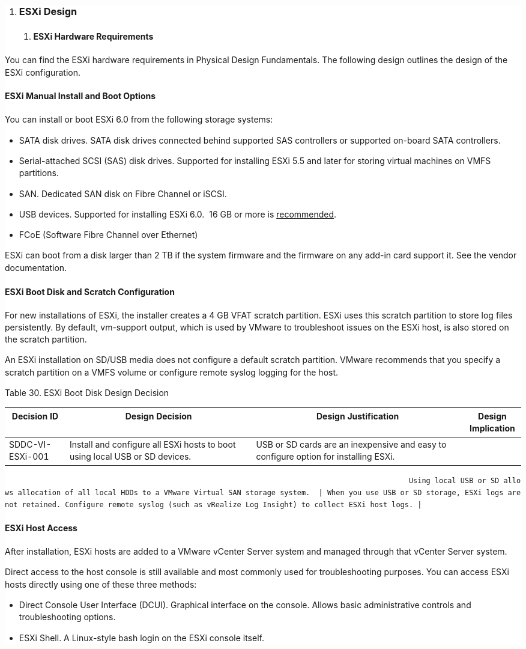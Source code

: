 1.  ### ESXi Design

    1.  #### ESXi Hardware Requirements

You can find the ESXi hardware requirements in Physical Design Fundamentals. The following design outlines the design of the ESXi configuration.

#### ESXi Manual Install and Boot Options

You can install or boot ESXi 6.0 from the following storage systems:

-   SATA disk drives. SATA disk drives connected behind supported SAS controllers or supported on-board SATA controllers.

-   Serial-attached SCSI (SAS) disk drives. Supported for installing ESXi 5.5 and later for storing virtual machines on VMFS partitions.

-   SAN. Dedicated SAN disk on Fibre Channel or iSCSI.

-   USB devices. Supported for installing ESXi 6.0.  16 GB or more is [recommended](http://kb.vmware.com/kb/2004784).

-   FCoE (Software Fibre Channel over Ethernet) 

ESXi can boot from a disk larger than 2 TB if the system firmware and the firmware on any add-in card support it. See the vendor documentation.

#### ESXi Boot Disk and Scratch Configuration

For new installations of ESXi, the installer creates a 4 GB VFAT scratch partition. ESXi uses this scratch partition to store log files persistently. By default, vm-support output, which is used by VMware to troubleshoot issues on the ESXi host, is also stored on the scratch partition.

An ESXi installation on SD/USB media does not configure a default scratch partition. VMware recommends that you specify a scratch partition on a VMFS volume or configure remote syslog logging for the host.

Table 30. ESXi Boot Disk Design Decision

| Decision ID      | Design Decision                                                             | Design Justification                                                                              | Design Implication                                                                                                                            |
|------------------|-----------------------------------------------------------------------------|---------------------------------------------------------------------------------------------------|-----------------------------------------------------------------------------------------------------------------------------------------------|
| SDDC-VI-ESXi-001 | Install and configure all ESXi hosts to boot using local USB or SD devices. | USB or SD cards are an inexpensive and easy to configure option for installing ESXi.              

                                                                                                  Using local USB or SD allows allocation of all local HDDs to a VMware Virtual SAN storage system.  | When you use USB or SD storage, ESXi logs are not retained. Configure remote syslog (such as vRealize Log Insight) to collect ESXi host logs. |

#### ESXi Host Access

After installation, ESXi hosts are added to a VMware vCenter Server system and managed through that vCenter Server system.

Direct access to the host console is still available and most commonly used for troubleshooting purposes. You can access ESXi hosts directly using one of these three methods:

-   Direct Console User Interface (DCUI). Graphical interface on the console. Allows basic administrative controls and troubleshooting options.

-   ESXi Shell. A Linux-style bash login on the ESXi console itself. 
